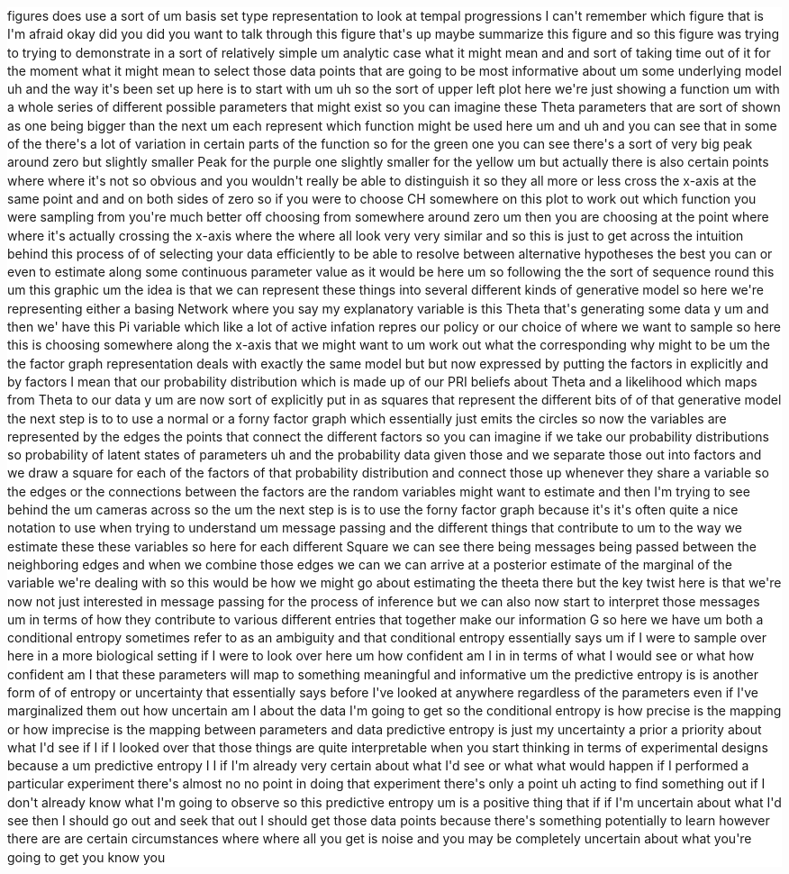 figures does use a sort of um basis set type representation to look at tempal progressions I can't remember which figure that is I'm afraid okay did you did you want to talk through this figure that's up maybe summarize this figure and so this figure was trying to trying to demonstrate in a sort of relatively simple um analytic case what it might mean and and sort of taking time out of it for the moment what it might mean to select those data points that are going to be most informative about um some underlying model uh and the way it's been set up here is to start with um uh so the sort of upper left plot here we're just showing a function um with a whole series of different possible parameters that might exist so you can imagine these Theta parameters that are sort of shown as one being bigger than the next um each represent which function might be used here um and uh and you can see that in some of the there's a lot of variation in certain parts of the function so for the green one you can see there's a sort of very big peak around zero but slightly smaller Peak for the purple one slightly smaller for the yellow um but actually there is also certain points where where it's not so obvious and you wouldn't really be able to distinguish it so they all more or less cross the x-axis at the same point and and on both sides of zero so if you were to choose CH somewhere on this plot to work out which function you were sampling from you're much better off choosing from somewhere around zero um then you are choosing at the point where where it's actually crossing the x-axis where the where all look very very similar and so this is just to get across the intuition behind this process of of selecting your data efficiently to be able to resolve between alternative hypotheses the best you can or even to estimate along some continuous parameter value as it would be here um so following the the sort of sequence round this um this graphic um the idea is that we can represent these things into several different kinds of generative model so here we're representing either a basing Network where you say my explanatory variable is this Theta that's generating some data y um and then we' have this Pi variable which like a lot of active infation repres our policy or our choice of where we want to sample so here this is choosing somewhere along the x-axis that we might want to um work out what the corresponding why might to be um the the factor graph representation deals with exactly the same model but but now expressed by putting the factors in explicitly and by factors I mean that our probability distribution which is made up of our PRI beliefs about Theta and a likelihood which maps from Theta to our data y um are now sort of explicitly put in as squares that represent the different bits of of that generative model the next step is to to use a normal or a forny factor graph which essentially just emits the circles so now the variables are represented by the edges the points that connect the different factors so you can imagine if we take our probability distributions so probability of latent states of parameters uh and the probability data given those and we separate those out into factors and we draw a square for each of the factors of that probability distribution and connect those up whenever they share a variable so the edges or the connections between the factors are the random variables might want to estimate and then I'm trying to see behind the um cameras across so the um the next step is is to use the forny factor graph because it's it's often quite a nice notation to use when trying to understand um message passing and the different things that contribute to um to the way we estimate these these variables so here for each different Square we can see there being messages being passed between the neighboring edges and when we combine those edges we can we can arrive at a posterior estimate of the marginal of the variable we're dealing with so this would be how we might go about estimating the theeta there but the key twist here is that we're now not just interested in message passing for the process of inference but we can also now start to interpret those messages um in terms of how they contribute to various different entries that together make our information G so here we have um both a conditional entropy sometimes refer to as an ambiguity and that conditional entropy essentially says um if I were to sample over here in a more biological setting if I were to look over here um how confident am I in in terms of what I would see or what how confident am I that these parameters will map to something meaningful and informative um the predictive entropy is is another form of of entropy or uncertainty that essentially says before I've looked at anywhere regardless of the parameters even if I've marginalized them out how uncertain am I about the data I'm going to get so the conditional entropy is how precise is the mapping or how imprecise is the mapping between parameters and data predictive entropy is just my uncertainty a prior a priority about what I'd see if I if I looked over that those things are quite interpretable when you start thinking in terms of experimental designs because a um predictive entropy I I if I'm already very certain about what I'd see or what what would happen if I performed a particular experiment there's almost no no point in doing that experiment there's only a point uh acting to find something out if I don't already know what I'm going to observe so this predictive entropy um is a positive thing that if if I'm uncertain about what I'd see then I should go out and seek that out I should get those data points because there's something potentially to learn however there are are certain circumstances where where all you get is noise and you may be completely uncertain about what you're going to get you know you